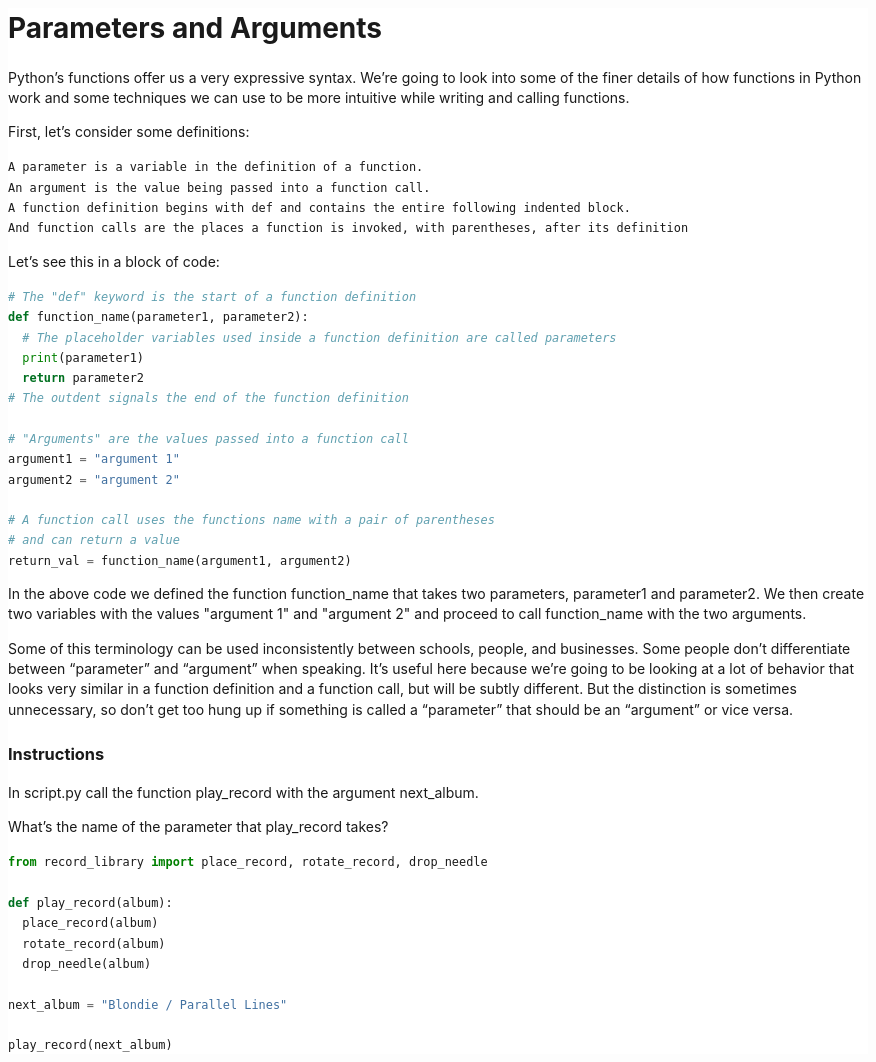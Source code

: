 # Parameters and Arguments

Python’s functions offer us a very expressive syntax. We’re going to look into some of the finer details of how functions in Python work and some techniques we can use to be more intuitive while writing and calling functions.

First, let’s consider some definitions:

    A parameter is a variable in the definition of a function.
    An argument is the value being passed into a function call.
    A function definition begins with def and contains the entire following indented block.
    And function calls are the places a function is invoked, with parentheses, after its definition

Let’s see this in a block of code:

```py
# The "def" keyword is the start of a function definition
def function_name(parameter1, parameter2):
  # The placeholder variables used inside a function definition are called parameters
  print(parameter1)
  return parameter2
# The outdent signals the end of the function definition
 
# "Arguments" are the values passed into a function call
argument1 = "argument 1"
argument2 = "argument 2"
 
# A function call uses the functions name with a pair of parentheses
# and can return a value
return_val = function_name(argument1, argument2)
```

In the above code we defined the function function_name that takes two parameters, parameter1 and parameter2. We then create two variables with the values "argument 1" and "argument 2" and proceed to call function_name with the two arguments.

Some of this terminology can be used inconsistently between schools, people, and businesses. Some people don’t differentiate between “parameter” and “argument” when speaking. It’s useful here because we’re going to be looking at a lot of behavior that looks very similar in a function definition and a function call, but will be subtly different. But the distinction is sometimes unnecessary, so don’t get too hung up if something is called a “parameter” that should be an “argument” or vice versa.

### Instructions

In script.py call the function play_record with the argument next_album.

What’s the name of the parameter that play_record takes?

```py
from record_library import place_record, rotate_record, drop_needle

def play_record(album):
  place_record(album)
  rotate_record(album)
  drop_needle(album)

next_album = "Blondie / Parallel Lines"

play_record(next_album)
```
